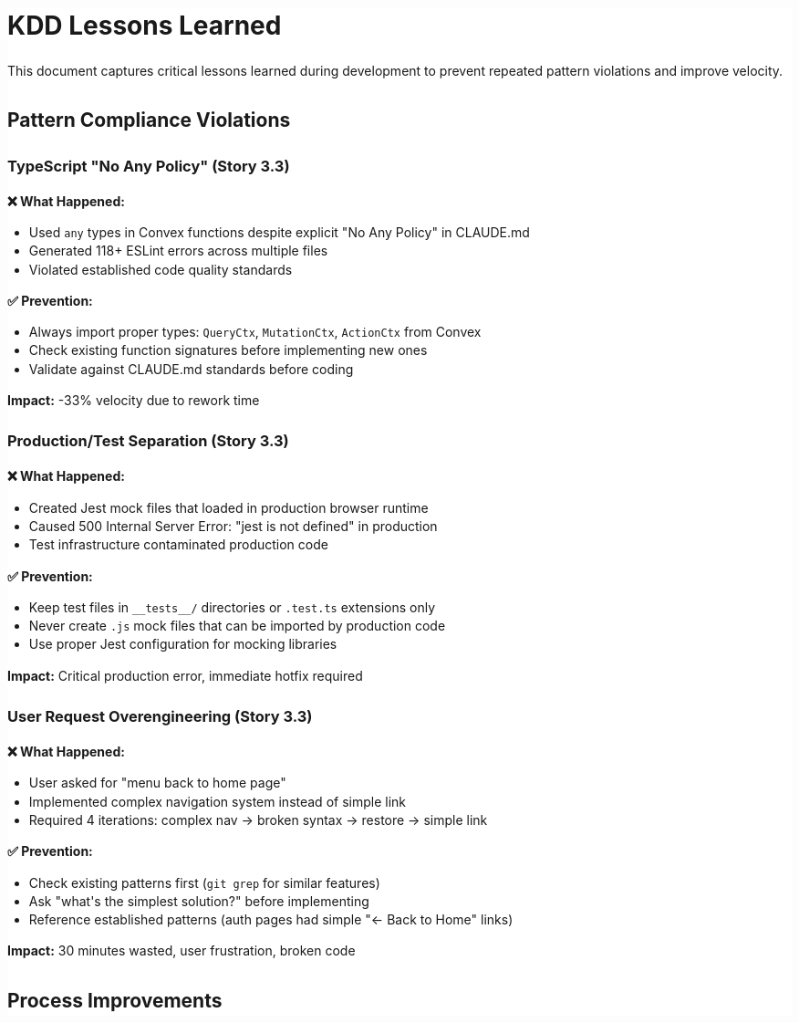 # KDD Lessons Learned

This document captures critical lessons learned during development to prevent repeated pattern violations and improve velocity.

## Pattern Compliance Violations

### TypeScript "No Any Policy" (Story 3.3)

**❌ What Happened:**

- Used `any` types in Convex functions despite explicit "No Any Policy" in CLAUDE.md
- Generated 118+ ESLint errors across multiple files
- Violated established code quality standards

**✅ Prevention:**

- Always import proper types: `QueryCtx`, `MutationCtx`, `ActionCtx` from Convex
- Check existing function signatures before implementing new ones
- Validate against CLAUDE.md standards before coding

**Impact:** -33% velocity due to rework time

### Production/Test Separation (Story 3.3)

**❌ What Happened:**

- Created Jest mock files that loaded in production browser runtime
- Caused 500 Internal Server Error: "jest is not defined" in production
- Test infrastructure contaminated production code

**✅ Prevention:**

- Keep test files in `__tests__/` directories or `.test.ts` extensions only
- Never create `.js` mock files that can be imported by production code
- Use proper Jest configuration for mocking libraries

**Impact:** Critical production error, immediate hotfix required

### User Request Overengineering (Story 3.3)

**❌ What Happened:**

- User asked for "menu back to home page"
- Implemented complex navigation system instead of simple link
- Required 4 iterations: complex nav → broken syntax → restore → simple link

**✅ Prevention:**

- Check existing patterns first (`git grep` for similar features)
- Ask "what's the simplest solution?" before implementing
- Reference established patterns (auth pages had simple "← Back to Home" links)

**Impact:** 30 minutes wasted, user frustration, broken code

## Process Improvements
